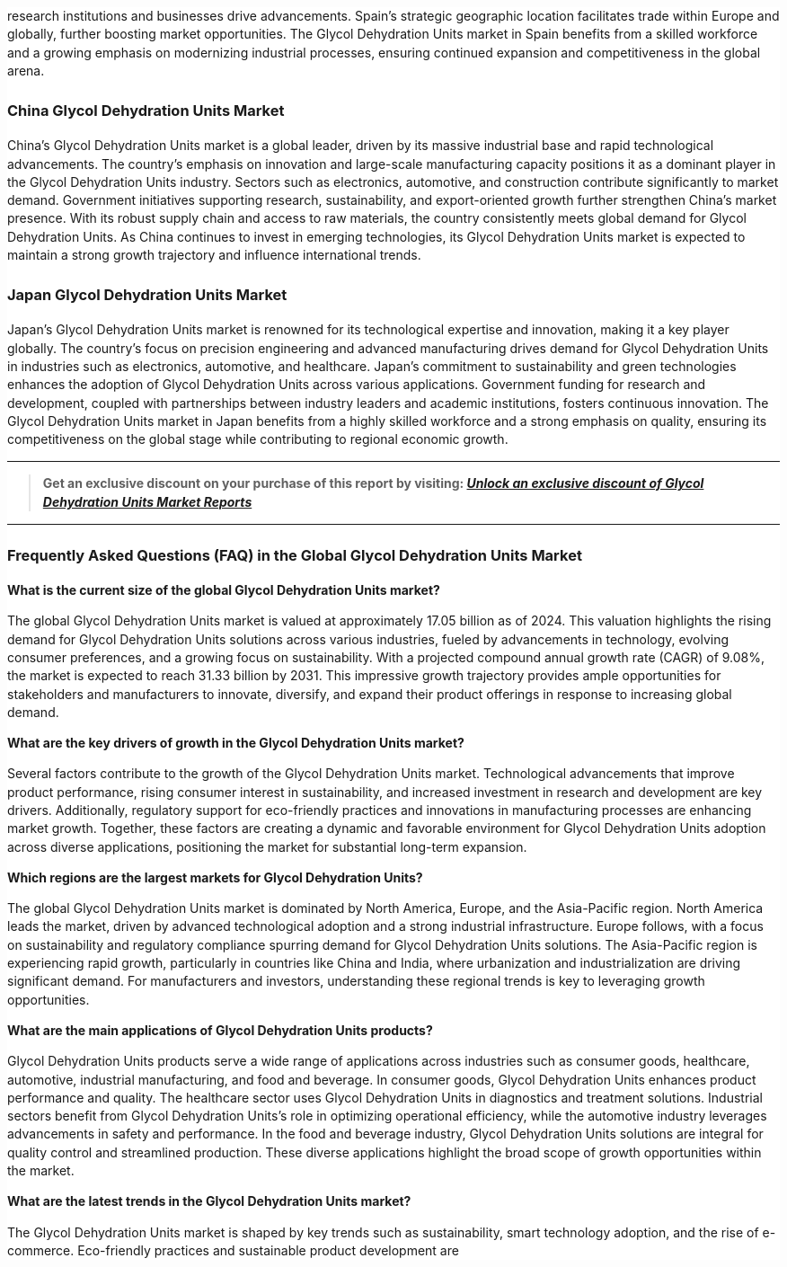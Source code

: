 research institutions and businesses drive advancements. Spain&rsquo;s strategic geographic location facilitates trade within Europe and globally, further boosting market opportunities. The Glycol Dehydration Units market in Spain benefits from a skilled workforce and a growing emphasis on modernizing industrial processes, ensuring continued expansion and competitiveness in the global arena.</p><h3>China Glycol Dehydration Units Market</h3><p>China&rsquo;s Glycol Dehydration Units market is a global leader, driven by its massive industrial base and rapid technological advancements. The country&rsquo;s emphasis on innovation and large-scale manufacturing capacity positions it as a dominant player in the Glycol Dehydration Units industry. Sectors such as electronics, automotive, and construction contribute significantly to market demand. Government initiatives supporting research, sustainability, and export-oriented growth further strengthen China&rsquo;s market presence. With its robust supply chain and access to raw materials, the country consistently meets global demand for Glycol Dehydration Units. As China continues to invest in emerging technologies, its Glycol Dehydration Units market is expected to maintain a strong growth trajectory and influence international trends.</p><h3>Japan Glycol Dehydration Units Market</h3><p>Japan&rsquo;s Glycol Dehydration Units market is renowned for its technological expertise and innovation, making it a key player globally. The country&rsquo;s focus on precision engineering and advanced manufacturing drives demand for Glycol Dehydration Units in industries such as electronics, automotive, and healthcare. Japan&rsquo;s commitment to sustainability and green technologies enhances the adoption of Glycol Dehydration Units across various applications. Government funding for research and development, coupled with partnerships between industry leaders and academic institutions, fosters continuous innovation. The Glycol Dehydration Units market in Japan benefits from a highly skilled workforce and a strong emphasis on quality, ensuring its competitiveness on the global stage while contributing to regional economic growth.</p><hr /><blockquote><p><strong>Get an exclusive discount on your purchase of this report by visiting: <em><a href="://marketresearchpulse.com/ask-for-discount/76089?utm_source=Github&amp;utm_medium=025">Unlock an exclusive discount of Glycol Dehydration Units Market Reports</a></em>&nbsp;</strong></p></blockquote><hr /><h3>Frequently Asked Questions (FAQ) in the Global Glycol Dehydration Units Market</h3><p><strong>What is the current size of the global Glycol Dehydration Units market?</strong></p><p>The global Glycol Dehydration Units market is valued at approximately 17.05 billion as of 2024. This valuation highlights the rising demand for Glycol Dehydration Units solutions across various industries, fueled by advancements in technology, evolving consumer preferences, and a growing focus on sustainability. With a projected compound annual growth rate (CAGR) of 9.08%, the market is expected to reach 31.33 billion by 2031. This impressive growth trajectory provides ample opportunities for stakeholders and manufacturers to innovate, diversify, and expand their product offerings in response to increasing global demand.</p><p><strong>What are the key drivers of growth in the Glycol Dehydration Units market?</strong></p><p>Several factors contribute to the growth of the Glycol Dehydration Units market. Technological advancements that improve product performance, rising consumer interest in sustainability, and increased investment in research and development are key drivers. Additionally, regulatory support for eco-friendly practices and innovations in manufacturing processes are enhancing market growth. Together, these factors are creating a dynamic and favorable environment for Glycol Dehydration Units adoption across diverse applications, positioning the market for substantial long-term expansion.</p><p><strong>Which regions are the largest markets for Glycol Dehydration Units?</strong></p><p>The global Glycol Dehydration Units market is dominated by North America, Europe, and the Asia-Pacific region. North America leads the market, driven by advanced technological adoption and a strong industrial infrastructure. Europe follows, with a focus on sustainability and regulatory compliance spurring demand for Glycol Dehydration Units solutions. The Asia-Pacific region is experiencing rapid growth, particularly in countries like China and India, where urbanization and industrialization are driving significant demand. For manufacturers and investors, understanding these regional trends is key to leveraging growth opportunities.</p><p><strong>What are the main applications of Glycol Dehydration Units products?</strong></p><p>Glycol Dehydration Units products serve a wide range of applications across industries such as consumer goods, healthcare, automotive, industrial manufacturing, and food and beverage. In consumer goods, Glycol Dehydration Units enhances product performance and quality. The healthcare sector uses Glycol Dehydration Units in diagnostics and treatment solutions. Industrial sectors benefit from Glycol Dehydration Units&rsquo;s role in optimizing operational efficiency, while the automotive industry leverages advancements in safety and performance. In the food and beverage industry, Glycol Dehydration Units solutions are integral for quality control and streamlined production. These diverse applications highlight the broad scope of growth opportunities within the market.</p><p><strong>What are the latest trends in the Glycol Dehydration Units market?</strong></p><p>The Glycol Dehydration Units market is shaped by key trends such as sustainability, smart technology adoption, and the rise of e-commerce. Eco-friendly practices and sustainable product development are